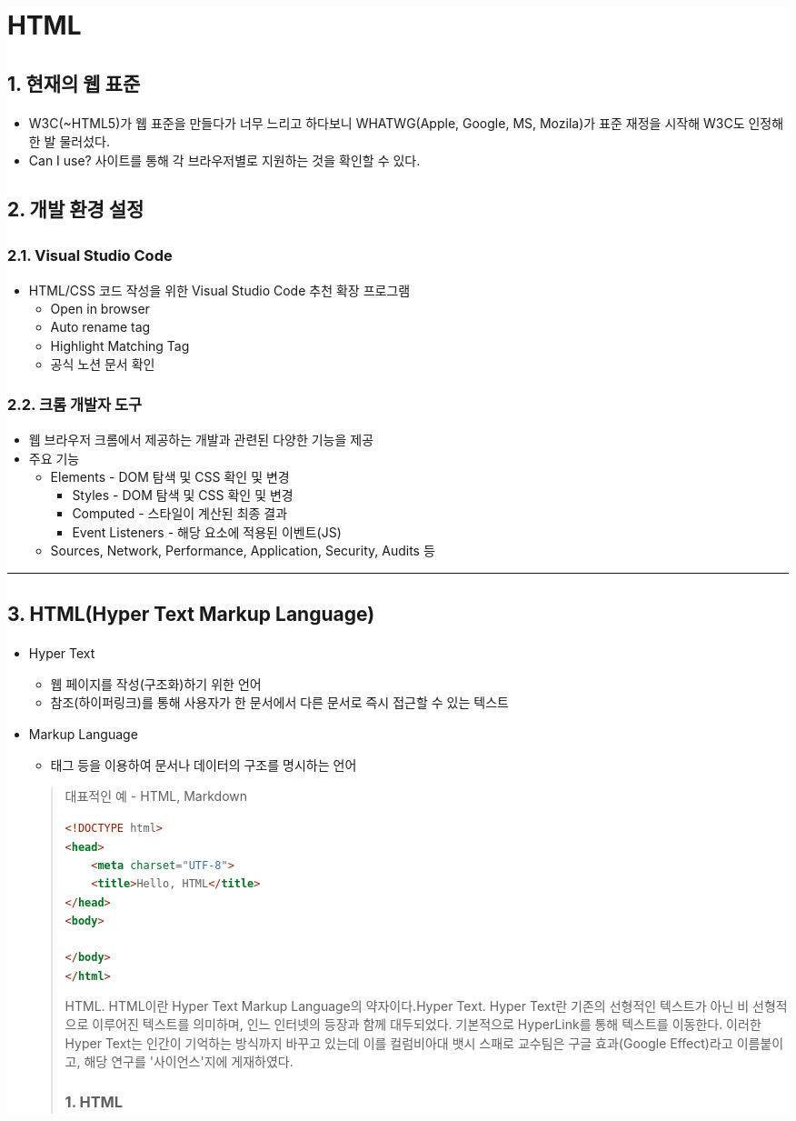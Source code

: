 # HTML

## 1. 현재의 웹 표준

* W3C(~HTML5)가 웹 표준을 만들다가 너무 느리고 하다보니 WHATWG(Apple, Google, MS, Mozila)가 표준 재정을 시작해 W3C도 인정해 한 발 물러섰다.
* Can I use? 사이트를 통해 각 브라우저별로 지원하는 것을 확인할 수 있다.

## 2. 개발 환경 설정

### 2.1. Visual Studio Code

* HTML/CSS 코드 작성을 위한 Visual Studio Code 추천 확장 프로그램
  * Open in browser
  * Auto rename tag
  * Highlight Matching Tag
  * 공식 노션 문서 확인

### 2.2. 크롬 개발자 도구

* 웹 브라우저 크롬에서 제공하는 개발과 관련된 다양한 기능을 제공
* 주요 기능
  * Elements - DOM 탐색 및 CSS 확인 및 변경
    * Styles - DOM 탐색 및 CSS 확인 및 변경
    * Computed - 스타일이 계산된 최종 결과
    * Event Listeners - 해당 요소에 적용된 이벤트(JS)
  * Sources, Network, Performance, Application, Security, Audits 등

---

## 3. HTML(Hyper Text Markup Language)

* Hyper Text
  *  웹 페이지를 작성(구조화)하기 위한 언어
  * 참조(하이퍼링크)를 통해 사용자가 한 문서에서 다른 문서로 즉시 접근할 수 있는 텍스트

* Markup Language

  * 태그 등을 이용하여 문서나 데이터의 구조를 명시하는 언어

  > 대표적인 예 - HTML, Markdown
  >
  > ```html
  > <!DOCTYPE html>
  > <head>
  >     <meta charset="UTF-8">
  >     <title>Hello, HTML</title>
  > </head>
  > <body>
  >     
  > </body>
  > </html>
  > ```
  >
  > 
  > HTML. HTML이란 Hyper Text Markup Language의 약자이다.Hyper Text. Hyper Text란 기존의 선형적인 텍스트가 아닌 비 선형적으로 이루어진 텍스트를 의미하며, 인느 인터넷의 등장과 함께 대두되었다. 기본적으로 HyperLink를 통해 텍스트를 이동한다. 이러한 Hyper Text는 인간이 기억하는 방식까지 바꾸고 있는데 이를 컬럼비아대 뱃시 스패로 교수팀은 구글 효과(Google Effect)라고 이름붙이고, 해당 연구를 '사이언스'지에 게재하였다.
  >
  > 
  >
  > ### 1. HTML
  >